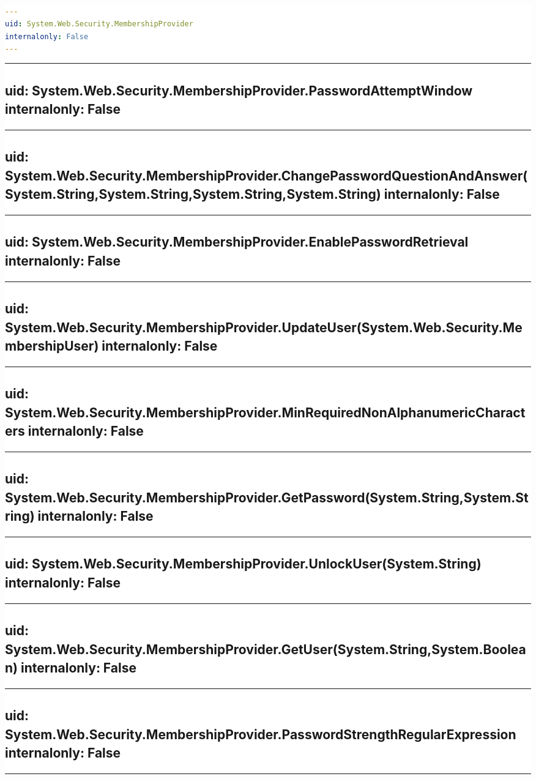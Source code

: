```yaml
---
uid: System.Web.Security.MembershipProvider
internalonly: False
---
```


---
uid: System.Web.Security.MembershipProvider.PasswordAttemptWindow
internalonly: False
---

---
uid: System.Web.Security.MembershipProvider.ChangePasswordQuestionAndAnswer(System.String,System.String,System.String,System.String)
internalonly: False
---

---
uid: System.Web.Security.MembershipProvider.EnablePasswordRetrieval
internalonly: False
---

---
uid: System.Web.Security.MembershipProvider.UpdateUser(System.Web.Security.MembershipUser)
internalonly: False
---

---
uid: System.Web.Security.MembershipProvider.MinRequiredNonAlphanumericCharacters
internalonly: False
---

---
uid: System.Web.Security.MembershipProvider.GetPassword(System.String,System.String)
internalonly: False
---

---
uid: System.Web.Security.MembershipProvider.UnlockUser(System.String)
internalonly: False
---

---
uid: System.Web.Security.MembershipProvider.GetUser(System.String,System.Boolean)
internalonly: False
---

---
uid: System.Web.Security.MembershipProvider.PasswordStrengthRegularExpression
internalonly: False
---

---